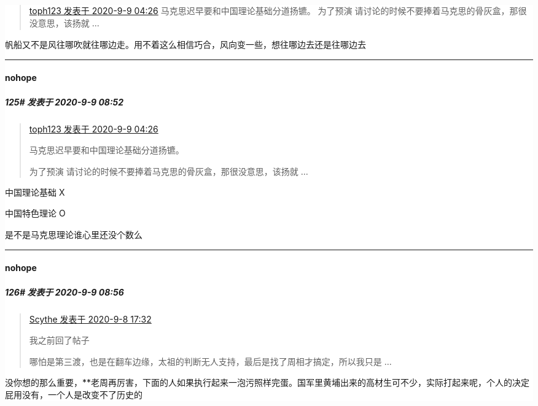 <blockquote><a href="httphttps://bbs.saraba1st.com/2b/forum.php?mod=redirect&amp;goto=findpost&amp;pid=48682005&amp;ptid=1940505" target="_blank">toph123 发表于 2020-9-9 04:26</a>
马克思迟早要和中国理论基础分道扬镳。
为了预演 请讨论的时候不要捧着马克思的骨灰盒，那很没意思，该扬就 ...</blockquote>
帆船又不是风往哪吹就往哪边走。用不着这么相信巧合，风向变一些，想往哪边去还是往哪边去


-----

####  nohope  
##### 125#       发表于 2020-9-9 08:52


<blockquote><a href="httphttps://bbs.saraba1st.com/2b/forum.php?mod=redirect&amp;goto=findpost&amp;pid=48682005&amp;ptid=1940505" target="_blank">toph123 发表于 2020-9-9 04:26</a>

马克思迟早要和中国理论基础分道扬镳。

为了预演 请讨论的时候不要捧着马克思的骨灰盒，那很没意思，该扬就 ...</blockquote>
中国理论基础 X

中国特色理论 O


是不是马克思理论谁心里还没个数么


-----

####  nohope  
##### 126#       发表于 2020-9-9 08:56


<blockquote><a href="httphttps://bbs.saraba1st.com/2b/forum.php?mod=redirect&amp;goto=findpost&amp;pid=48677461&amp;ptid=1940505" target="_blank">Scythe 发表于 2020-9-8 17:32</a>

我之前回了帖子


哪怕是第三渡，也是在翻车边缘，太祖的判断无人支持，最后是找了周相才搞定，所以我只是 ...</blockquote>
没你想的那么重要，**老周再厉害，下面的人如果执行起来一泡污照样完蛋。国军里黄埔出来的高材生可不少，实际打起来呢，个人的决定屁用没有，一个人是改变不了历史的


                                             